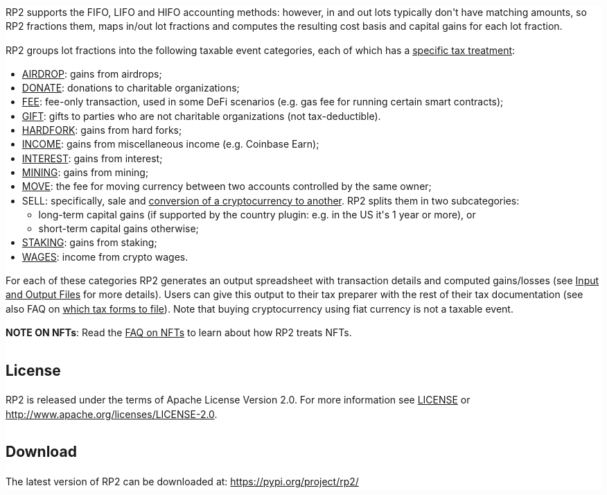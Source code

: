 RP2 supports the FIFO, LIFO and HIFO accounting methods: however, in and out lots typically don't have matching amounts, so RP2 fractions them, maps in/out lot fractions and computes the resulting cost basis and capital gains for each lot fraction.

RP2 groups lot fractions into the following taxable event categories, each of which has a [specific tax treatment](https://github.com/eprbell/rp2/tree/main/docs/user_faq.md#which-crypto-tax-forms-to-file):
* [AIRDROP](https://github.com/eprbell/rp2/tree/main/docs/user_faq.md#how-to-handle-airdrops): gains from airdrops;
* [DONATE](https://github.com/eprbell/rp2/blob/main/docs/user_faq.md#how-to-handle-donations): donations to charitable organizations;
* [FEE](https://github.com/eprbell/rp2/tree/main/docs/user_faq.md#hhow-to-handle-fee-only-defi-transactions): fee-only transaction, used in some DeFi scenarios (e.g. gas fee for running certain smart contracts);
* [GIFT](https://github.com/eprbell/rp2/blob/main/docs/user_faq.md#how-to-handle-gifts): gifts to parties who are not charitable organizations (not tax-deductible).
* [HARDFORK](https://github.com/eprbell/rp2/tree/main/docs/user_faq.md#how-to-handle-hard-forks): gains from hard forks;
* [INCOME](https://github.com/eprbell/rp2/blob/main/docs/user_faq.md#how-to-handle-miscellaneous-crypto-income): gains from miscellaneous income (e.g. Coinbase Earn);
* [INTEREST](https://github.com/eprbell/rp2/blob/main/docs/user_faq.md#how-to-handle-crypto-interest): gains from interest;
* [MINING](https://github.com/eprbell/rp2/tree/main/docs/user_faq.md#how-to-handle-income-from-mining): gains from mining;
* [MOVE](https://github.com/eprbell/rp2/blob/main/docs/user_faq.md#how-to-handle-a-transfer-of-funds-from-a-wallet-or-exchange-to-another): the fee for moving currency between two accounts controlled by the same owner;
* SELL: specifically, sale and [conversion of a cryptocurrency to another](https://github.com/eprbell/rp2/tree/main/docs/user_faq.md#how-to-handle-conversion-of-a-cryptocurrency-to-another). RP2 splits them in two subcategories:
  * long-term capital gains (if supported by the country plugin: e.g. in the US it's 1 year or more), or
  * short-term capital gains otherwise;
* [STAKING](https://github.com/eprbell/rp2/tree/main/docs/user_faq.md#how-to-handle-income-from-staking): gains from staking;
* [WAGES](https://github.com/eprbell/rp2/blob/main/docs/user_faq.md#how-to-handle-income-from-crypto-wages): income from crypto wages.

For each of these categories RP2 generates an output spreadsheet with transaction details and computed gains/losses (see [Input and Output Files](#input-and-output-files) for more details). Users can give this output to their tax preparer with the rest of their tax documentation (see also FAQ on [which tax forms to file](https://github.com/eprbell/rp2/tree/main/docs/user_faq.md#which-crypto-tax-forms-to-file)). Note that buying cryptocurrency using fiat currency is not a taxable event.

**NOTE ON NFTs**: Read the [FAQ on NFTs](https://github.com/eprbell/rp2/tree/main/docs/user_faq.md#how-to-handle-nfts) to learn about how RP2 treats NFTs.

## License
RP2 is released under the terms of Apache License Version 2.0. For more information see [LICENSE](https://github.com/eprbell/rp2/tree/main/LICENSE) or <http://www.apache.org/licenses/LICENSE-2.0>.

## Download
The latest version of RP2 can be downloaded at: <https://pypi.org/project/rp2/>
